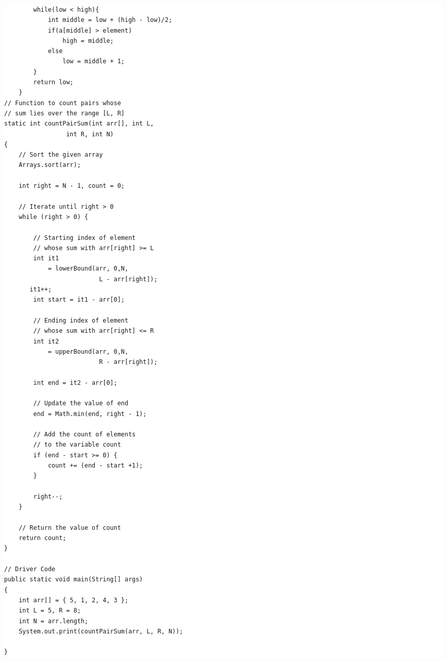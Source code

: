 ```
        while(low < high){
            int middle = low + (high - low)/2;
            if(a[middle] > element)
                high = middle;
            else
                low = middle + 1;
        }
        return low;
    }
// Function to count pairs whose
// sum lies over the range [L, R]
static int countPairSum(int arr[], int L,
                 int R, int N)
{
    // Sort the given array
    Arrays.sort(arr);

    int right = N - 1, count = 0;

    // Iterate until right > 0
    while (right > 0) {

        // Starting index of element
        // whose sum with arr[right] >= L
        int it1
            = lowerBound(arr, 0,N,
                          L - arr[right]);
       it1++;
        int start = it1 - arr[0];

        // Ending index of element
        // whose sum with arr[right] <= R
        int it2
            = upperBound(arr, 0,N,
                          R - arr[right]);

        int end = it2 - arr[0];

        // Update the value of end
        end = Math.min(end, right - 1);

        // Add the count of elements
        // to the variable count
        if (end - start >= 0) {
            count += (end - start +1);
        }

        right--;
    }

    // Return the value of count
    return count;
}

// Driver Code
public static void main(String[] args)
{
    int arr[] = { 5, 1, 2, 4, 3 };
    int L = 5, R = 8;
    int N = arr.length;
    System.out.print(countPairSum(arr, L, R, N));

}
```